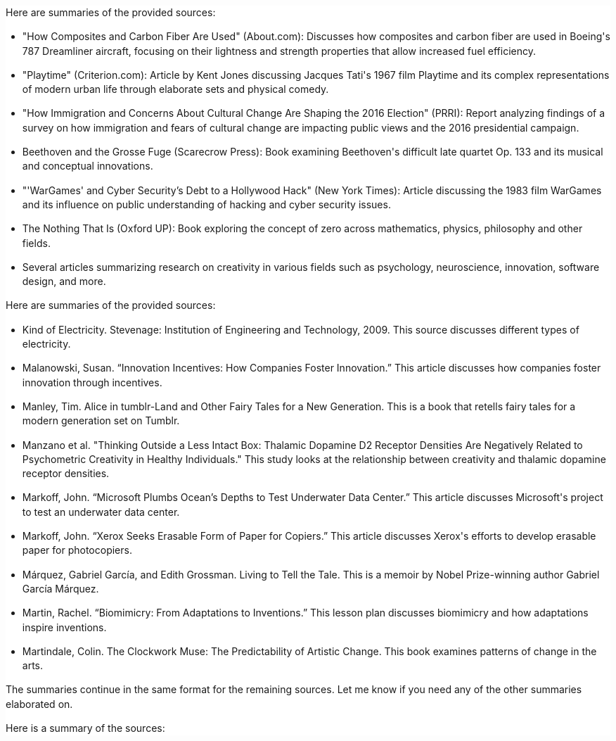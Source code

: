  Here are summaries of the provided sources:

- "How Composites and Carbon Fiber Are Used" (About.com): Discusses how composites and carbon fiber are used in Boeing's 787 Dreamliner aircraft, focusing on their lightness and strength properties that allow increased fuel efficiency. 

- "Playtime" (Criterion.com): Article by Kent Jones discussing Jacques Tati's 1967 film Playtime and its complex representations of modern urban life through elaborate sets and physical comedy.

- "How Immigration and Concerns About Cultural Change Are Shaping the 2016 Election" (PRRI): Report analyzing findings of a survey on how immigration and fears of cultural change are impacting public views and the 2016 presidential campaign. 

- Beethoven and the Grosse Fuge (Scarecrow Press): Book examining Beethoven's difficult late quartet Op. 133 and its musical and conceptual innovations.

- "'WarGames' and Cyber Security’s Debt to a Hollywood Hack" (New York Times): Article discussing the 1983 film WarGames and its influence on public understanding of hacking and cyber security issues.

- The Nothing That Is (Oxford UP): Book exploring the concept of zero across mathematics, physics, philosophy and other fields.

- Several articles summarizing research on creativity in various fields such as psychology, neuroscience, innovation, software design, and more.

 Here are summaries of the provided sources:

- Kind of Electricity. Stevenage: Institution of Engineering and Technology, 2009. This source discusses different types of electricity. 

- Malanowski, Susan. “Innovation Incentives: How Companies Foster Innovation.” This article discusses how companies foster innovation through incentives. 

- Manley, Tim. Alice in tumblr-Land and Other Fairy Tales for a New Generation. This is a book that retells fairy tales for a modern generation set on Tumblr. 

- Manzano et al. "Thinking Outside a Less Intact Box: Thalamic Dopamine D2 Receptor Densities Are Negatively Related to Psychometric Creativity in Healthy Individuals." This study looks at the relationship between creativity and thalamic dopamine receptor densities. 

- Markoff, John. “Microsoft Plumbs Ocean’s Depths to Test Underwater Data Center.” This article discusses Microsoft's project to test an underwater data center. 

- Markoff, John. “Xerox Seeks Erasable Form of Paper for Copiers.” This article discusses Xerox's efforts to develop erasable paper for photocopiers. 

- Márquez, Gabriel García, and Edith Grossman. Living to Tell the Tale. This is a memoir by Nobel Prize-winning author Gabriel García Márquez.

- Martin, Rachel. “Biomimicry: From Adaptations to Inventions.” This lesson plan discusses biomimicry and how adaptations inspire inventions.

- Martindale, Colin. The Clockwork Muse: The Predictability of Artistic Change. This book examines patterns of change in the arts.

The summaries continue in the same format for the remaining sources. Let me know if you need any of the other summaries elaborated on.

 Here is a summary of the sources:
